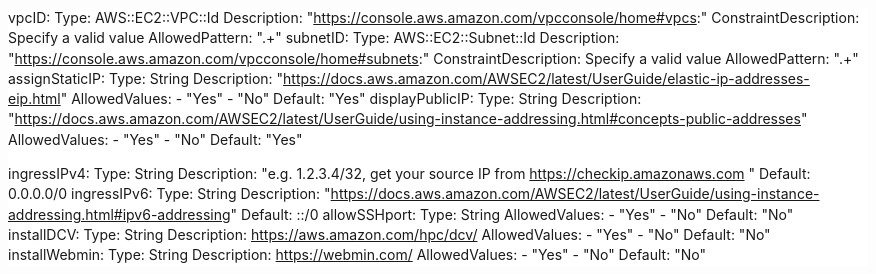  vpcID:
    Type: AWS::EC2::VPC::Id
    Description: "https://console.aws.amazon.com/vpcconsole/home#vpcs:"
    ConstraintDescription: Specify a valid value
    AllowedPattern: ".+"
  subnetID:
    Type: AWS::EC2::Subnet::Id
    Description: "https://console.aws.amazon.com/vpcconsole/home#subnets:"
    ConstraintDescription: Specify a valid value
    AllowedPattern: ".+"
  assignStaticIP:
    Type: String
    Description: "https://docs.aws.amazon.com/AWSEC2/latest/UserGuide/elastic-ip-addresses-eip.html"
    AllowedValues:
      - "Yes"
      - "No"
    Default: "Yes"
  displayPublicIP:
    Type: String
    Description: "https://docs.aws.amazon.com/AWSEC2/latest/UserGuide/using-instance-addressing.html#concepts-public-addresses"
    AllowedValues:
      - "Yes"
      - "No"
    Default: "Yes"

  ingressIPv4:
    Type: String
    Description: "e.g. 1.2.3.4/32, get your source IP from https://checkip.amazonaws.com "
    Default: 0.0.0.0/0
  ingressIPv6:
    Type: String
    Description: "https://docs.aws.amazon.com/AWSEC2/latest/UserGuide/using-instance-addressing.html#ipv6-addressing"
    Default: ::/0
  allowSSHport:
    Type: String
    AllowedValues:
      - "Yes"
      - "No"
    Default: "No"
  installDCV:
    Type: String
    Description: https://aws.amazon.com/hpc/dcv/
    AllowedValues:
      - "Yes"
      - "No"
    Default: "No"
  installWebmin:
    Type: String
    Description: https://webmin.com/
    AllowedValues:
      - "Yes"
      - "No"
    Default: "No"
